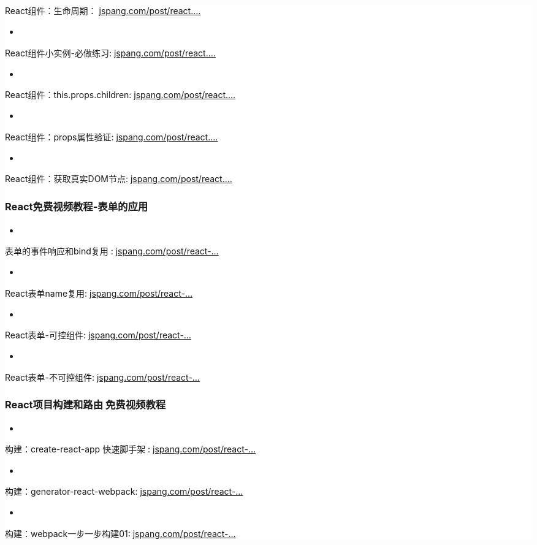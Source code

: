 React组件：生命周期： [jspang.com/post/react.…]( https://link.juejin.im?target=http%3A%2F%2Fjspang.com%2Fpost%2Freact.html%23toc-ff3 )

* 

React组件小实例-必做练习: [jspang.com/post/react.…]( https://link.juejin.im?target=http%3A%2F%2Fjspang.com%2Fpost%2Freact.html%23toc-83e )

* 

React组件：this.props.children: [jspang.com/post/react.…]( https://link.juejin.im?target=http%3A%2F%2Fjspang.com%2Fpost%2Freact.html%23toc-129 )

* 

React组件：props属性验证: [jspang.com/post/react.…]( https://link.juejin.im?target=http%3A%2F%2Fjspang.com%2Fpost%2Freact.html%23toc-956 )

* 

React组件：获取真实DOM节点: [jspang.com/post/react.…]( https://link.juejin.im?target=http%3A%2F%2Fjspang.com%2Fpost%2Freact.html%23toc-144 )

### React免费视频教程-表单的应用 ###

* 

表单的事件响应和bind复用 : [jspang.com/post/react-…]( https://link.juejin.im?target=http%3A%2F%2Fjspang.com%2Fpost%2Freact-form.html%23toc-8cf )

* 

React表单name复用: [jspang.com/post/react-…]( https://link.juejin.im?target=http%3A%2F%2Fjspang.com%2Fpost%2Freact-form.html%23toc-671 )

* 

React表单-可控组件: [jspang.com/post/react-…]( https://link.juejin.im?target=http%3A%2F%2Fjspang.com%2Fpost%2Freact-form.html%23toc-2a0 )

* 

React表单-不可控组件: [jspang.com/post/react-…]( https://link.juejin.im?target=http%3A%2F%2Fjspang.com%2Fpost%2Freact-form.html%23toc-faa )

### React项目构建和路由 免费视频教程 ###

* 

构建：create-react-app 快速脚手架 : [jspang.com/post/react-…]( https://link.juejin.im?target=http%3A%2F%2Fjspang.com%2Fpost%2Freact-all.html%23toc-ade )

* 

构建：generator-react-webpack: [jspang.com/post/react-…]( https://link.juejin.im?target=http%3A%2F%2Fjspang.com%2Fpost%2Freact-all.html%23toc-fce )

* 

构建：webpack一步一步构建01: [jspang.com/post/react-…]( https://link.juejin.im?target=http%3A%2F%2Fjspang.com%2Fpost%2Freact-all.html%23toc-b32 )
